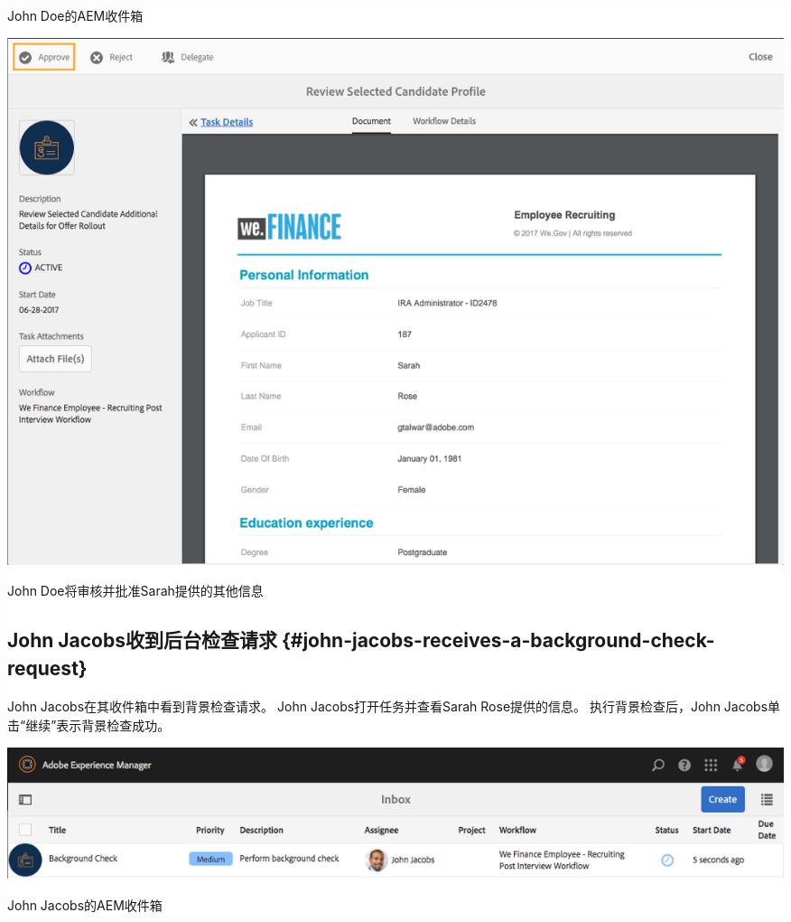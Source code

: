 John Doe的AEM收件箱

![johndoeadditionalinformationreview-copy](assets/johndoeadditionalinformationreview-copy.png)

John Doe将审核并批准Sarah提供的其他信息

## John Jacobs收到后台检查请求 {#john-jacobs-receives-a-background-check-request}

John Jacobs在其收件箱中看到背景检查请求。 John Jacobs打开任务并查看Sarah Rose提供的信息。 执行背景检查后，John Jacobs单击“继续”表示背景检查成功。

![johnjacobsbackgroundcheckinbox](assets/johnjacobsbackgroundcheckinbox.png)

John Jacobs的AEM收件箱
